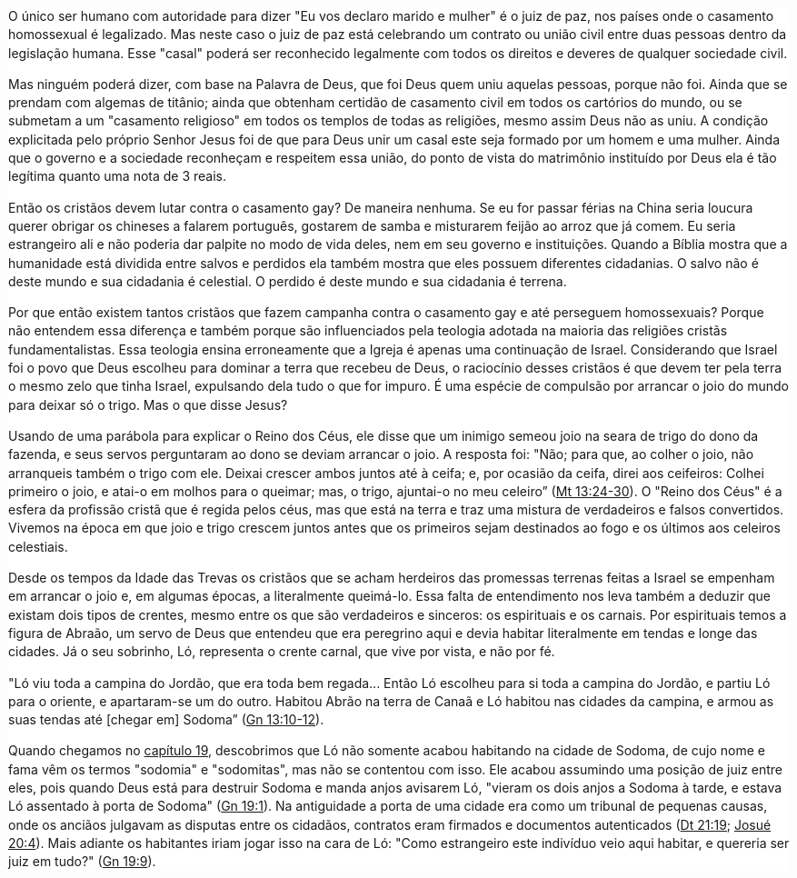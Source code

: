 O único ser humano com autoridade para dizer &quot;Eu vos declaro marido e mulher&quot; é o juiz de paz, nos países onde o casamento homossexual é legalizado. Mas neste caso o juiz de paz está celebrando um contrato ou união civil entre duas pessoas dentro da legislação humana. Esse &quot;casal&quot; poderá ser reconhecido legalmente com todos os direitos e deveres de qualquer sociedade civil.

Mas ninguém poderá dizer, com base na Palavra de Deus, que foi Deus quem uniu aquelas pessoas, porque não foi. Ainda que se prendam com algemas de titânio; ainda que obtenham certidão de casamento civil em todos os cartórios do mundo, ou se submetam a um &quot;casamento religioso&quot; em todos os templos de todas as religiões, mesmo assim Deus não as uniu. A condição explicitada pelo próprio Senhor Jesus foi de que para Deus unir um casal este seja formado por um homem e uma mulher. Ainda que o governo e a sociedade reconheçam e respeitem essa união, do ponto de vista do matrimônio instituído por Deus ela é tão legítima quanto uma nota de 3 reais.

Então os cristãos devem lutar contra o casamento gay? De maneira nenhuma. Se eu for passar férias na China seria loucura querer obrigar os chineses a falarem português, gostarem de samba e misturarem feijão ao arroz que já comem. Eu seria estrangeiro ali e não poderia dar palpite no modo de vida deles, nem em seu governo e instituições. Quando a Bíblia mostra que a humanidade está dividida entre salvos e perdidos ela também mostra que eles possuem diferentes cidadanias. O salvo não é deste mundo e sua cidadania é celestial. O perdido é deste mundo e sua cidadania é terrena.

Por que então existem tantos cristãos que fazem campanha contra o casamento gay e até perseguem homossexuais? Porque não entendem essa diferença e também porque são influenciados pela teologia adotada na maioria das religiões cristãs fundamentalistas. Essa teologia ensina erroneamente que a Igreja é apenas uma continuação de Israel. Considerando que Israel foi o povo que Deus escolheu para dominar a terra que recebeu de Deus, o raciocínio desses cristãos é que devem ter pela terra o mesmo zelo que tinha Israel, expulsando dela tudo o que for impuro. É uma espécie de compulsão por arrancar o joio do mundo para deixar só o trigo. Mas o que disse Jesus?

Usando de uma parábola para explicar o Reino dos Céus, ele disse que um inimigo semeou joio na seara de trigo do dono da fazenda, e seus servos perguntaram ao dono se deviam arrancar o joio. A resposta foi: &quot;Não; para que, ao colher o joio, não arranqueis também o trigo com ele. Deixai crescer ambos juntos até à ceifa; e, por ocasião da ceifa, direi aos ceifeiros: Colhei primeiro o joio, e atai-o em molhos para o queimar; mas, o trigo, ajuntai-o no meu celeiro” ([Mt 13:24-30](http://bibliaonline.com.br/acf/mt/13/24-30)). O &quot;Reino dos Céus&quot; é a esfera da profissão cristã que é regida pelos céus, mas que está na terra e traz uma mistura de verdadeiros e falsos convertidos. Vivemos na época em que joio e trigo crescem juntos antes que os primeiros sejam destinados ao fogo e os últimos aos celeiros celestiais.

Desde os tempos da Idade das Trevas os cristãos que se acham herdeiros das promessas terrenas feitas a Israel se empenham em arrancar o joio e, em algumas épocas, a literalmente queimá-lo. Essa falta de entendimento nos leva também a deduzir que existam dois tipos de crentes, mesmo entre os que são verdadeiros e sinceros: os espirituais e os carnais. Por espirituais temos a figura de Abraão, um servo de Deus que entendeu que era peregrino aqui e devia habitar literalmente em tendas e longe das cidades. Já o seu sobrinho, Ló, representa o crente carnal, que vive por vista, e não por fé.

&quot;Ló viu toda a campina do Jordão, que era toda bem regada... Então Ló escolheu para si toda a campina do Jordão, e partiu Ló para o oriente, e apartaram-se um do outro. Habitou Abrão na terra de Canaã e Ló habitou nas cidades da campina, e armou as suas tendas até [chegar em] Sodoma” ([Gn 13:10-12](http://bibliaonline.com.br/acf/gn/13/10-12)).

Quando chegamos no [capítulo 19](http://bibliaonline.com.br/acf/gn/19), descobrimos que Ló não somente acabou habitando na cidade de Sodoma, de cujo nome e fama vêm os termos &quot;sodomia&quot; e &quot;sodomitas&quot;, mas não se contentou com isso. Ele acabou assumindo uma posição de juiz entre eles, pois quando Deus está para destruir Sodoma e manda anjos avisarem Ló, &quot;vieram os dois anjos a Sodoma à tarde, e estava Ló assentado à porta de Sodoma&quot; ([Gn 19:1](http://bibliaonline.com.br/acf/gn/19/1)). Na antiguidade a porta de uma cidade era como um tribunal de pequenas causas, onde os anciãos julgavam as disputas entre os cidadãos, contratos eram firmados e documentos autenticados ([Dt 21:19](http://bibliaonline.com.br/acf/dt/21/19); [Josué 20:4](http://bibliaonline.com.br/acf/js/20/4)). Mais adiante os habitantes iriam jogar isso na cara de Ló: &quot;Como estrangeiro este indivíduo veio aqui habitar, e quereria ser juiz em tudo?&quot; ([Gn 19:9](http://bibliaonline.com.br/acf/gn/19/9)).
